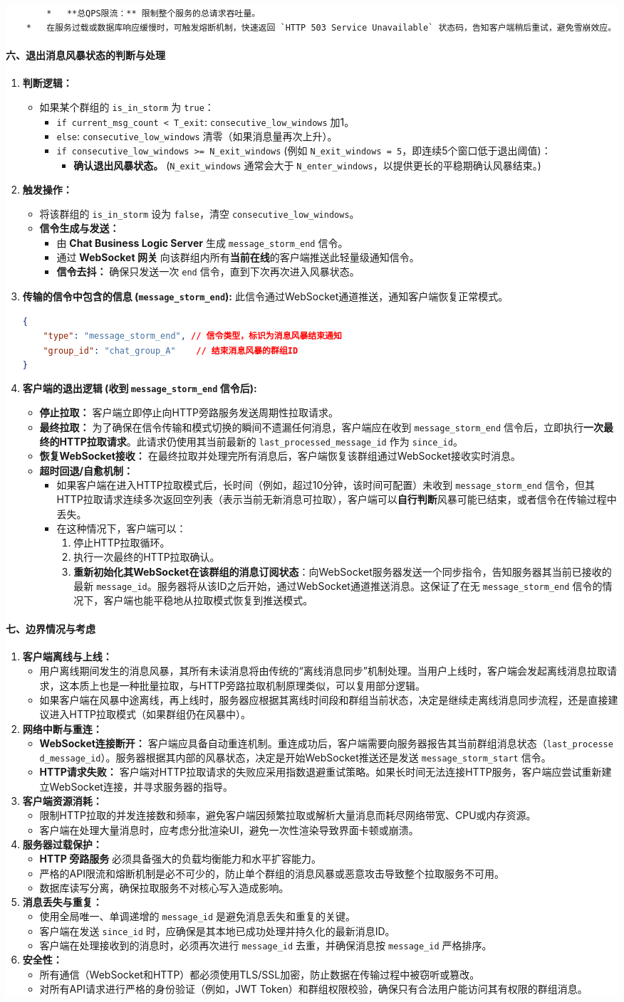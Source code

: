             *   **总QPS限流：** 限制整个服务的总请求吞吐量。
        *   在服务过载或数据库响应缓慢时，可触发熔断机制，快速返回 `HTTP 503 Service Unavailable` 状态码，告知客户端稍后重试，避免雪崩效应。

#### **六、退出消息风暴状态的判断与处理**

1.  **判断逻辑：**
    *   如果某个群组的 `is_in_storm` 为 `true`：
        *   `if current_msg_count < T_exit`: `consecutive_low_windows` 加1。
        *   `else`: `consecutive_low_windows` 清零（如果消息量再次上升）。
        *   `if consecutive_low_windows >= N_exit_windows` (例如 `N_exit_windows = 5`，即连续5个窗口低于退出阈值)：
            *   **确认退出风暴状态。** (`N_exit_windows` 通常会大于 `N_enter_windows`，以提供更长的平稳期确认风暴结束。)
2.  **触发操作：**
    *   将该群组的 `is_in_storm` 设为 `false`，清空 `consecutive_low_windows`。
    *   **信令生成与发送：**
        *   由 **Chat Business Logic Server** 生成 `message_storm_end` 信令。
        *   通过 **WebSocket 网关** 向该群组内所有**当前在线**的客户端推送此轻量级通知信令。
        *   **信令去抖：** 确保只发送一次 `end` 信令，直到下次再次进入风暴状态。

3.  **传输的信令中包含的信息 (`message_storm_end`):**
    此信令通过WebSocket通道推送，通知客户端恢复正常模式。
    ```json
    {
        "type": "message_storm_end", // 信令类型，标识为消息风暴结束通知
        "group_id": "chat_group_A"    // 结束消息风暴的群组ID
    }
    ```

4.  **客户端的退出逻辑 (收到 `message_storm_end` 信令后):**
    *   **停止拉取：** 客户端立即停止向HTTP旁路服务发送周期性拉取请求。
    *   **最终拉取：** 为了确保在信令传输和模式切换的瞬间不遗漏任何消息，客户端应在收到 `message_storm_end` 信令后，立即执行**一次最终的HTTP拉取请求**。此请求仍使用其当前最新的 `last_processed_message_id` 作为 `since_id`。
    *   **恢复WebSocket接收：** 在最终拉取并处理完所有消息后，客户端恢复该群组通过WebSocket接收实时消息。
    *   **超时回退/自愈机制：**
        *   如果客户端在进入HTTP拉取模式后，长时间（例如，超过10分钟，该时间可配置）未收到 `message_storm_end` 信令，但其HTTP拉取请求连续多次返回空列表（表示当前无新消息可拉取），客户端可以**自行判断**风暴可能已结束，或者信令在传输过程中丢失。
        *   在这种情况下，客户端可以：
            1.  停止HTTP拉取循环。
            2.  执行一次最终的HTTP拉取确认。
            3.  **重新初始化其WebSocket在该群组的消息订阅状态**：向WebSocket服务器发送一个同步指令，告知服务器其当前已接收的最新 `message_id`。服务器将从该ID之后开始，通过WebSocket通道推送消息。这保证了在无 `message_storm_end` 信令的情况下，客户端也能平稳地从拉取模式恢复到推送模式。

#### **七、边界情况与考虑**

1.  **客户端离线与上线：**
    *   用户离线期间发生的消息风暴，其所有未读消息将由传统的“离线消息同步”机制处理。当用户上线时，客户端会发起离线消息拉取请求，这本质上也是一种批量拉取，与HTTP旁路拉取机制原理类似，可以复用部分逻辑。
    *   如果客户端在风暴中途离线，再上线时，服务器应根据其离线时间段和群组当前状态，决定是继续走离线消息同步流程，还是直接建议进入HTTP拉取模式（如果群组仍在风暴中）。
2.  **网络中断与重连：**
    *   **WebSocket连接断开：** 客户端应具备自动重连机制。重连成功后，客户端需要向服务器报告其当前群组消息状态（`last_processed_message_id`）。服务器根据其内部的风暴状态，决定是开始WebSocket推送还是发送 `message_storm_start` 信令。
    *   **HTTP请求失败：** 客户端对HTTP拉取请求的失败应采用指数退避重试策略。如果长时间无法连接HTTP服务，客户端应尝试重新建立WebSocket连接，并寻求服务器的指导。
3.  **客户端资源消耗：**
    *   限制HTTP拉取的并发连接数和频率，避免客户端因频繁拉取或解析大量消息而耗尽网络带宽、CPU或内存资源。
    *   客户端在处理大量消息时，应考虑分批渲染UI，避免一次性渲染导致界面卡顿或崩溃。
4.  **服务器过载保护：**
    *   **HTTP 旁路服务** 必须具备强大的负载均衡能力和水平扩容能力。
    *   严格的API限流和熔断机制是必不可少的，防止单个群组的消息风暴或恶意攻击导致整个拉取服务不可用。
    *   数据库读写分离，确保拉取服务不对核心写入造成影响。
5.  **消息丢失与重复：**
    *   使用全局唯一、单调递增的 `message_id` 是避免消息丢失和重复的关键。
    *   客户端在发送 `since_id` 时，应确保是其本地已成功处理并持久化的最新消息ID。
    *   客户端在处理接收到的消息时，必须再次进行 `message_id` 去重，并确保消息按 `message_id` 严格排序。
6.  **安全性：**
    *   所有通信（WebSocket和HTTP）都必须使用TLS/SSL加密，防止数据在传输过程中被窃听或篡改。
    *   对所有API请求进行严格的身份验证（例如，JWT Token）和群组权限校验，确保只有合法用户能访问其有权限的群组消息。